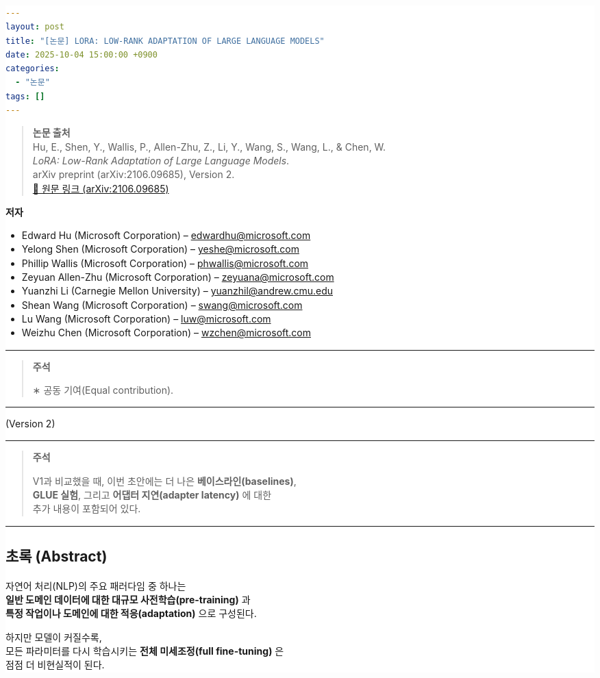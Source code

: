 ```yaml
---
layout: post
title: "[논문] LORA: LOW-RANK ADAPTATION OF LARGE LANGUAGE MODELS"
date: 2025-10-04 15:00:00 +0900
categories:
  - "논문"
tags: []
---
```


> **논문 출처**  
> Hu, E., Shen, Y., Wallis, P., Allen-Zhu, Z., Li, Y., Wang, S., Wang, L., & Chen, W.  
> *LoRA: Low-Rank Adaptation of Large Language Models*.  
> arXiv preprint (arXiv:2106.09685), Version 2.  
> <a href="https://arxiv.org/abs/2106.09685" target="_blank">🔗 원문 링크 (arXiv:2106.09685)</a>

**저자**  
- Edward Hu (Microsoft Corporation) – edwardhu@microsoft.com  
- Yelong Shen (Microsoft Corporation) – yeshe@microsoft.com  
- Phillip Wallis (Microsoft Corporation) – phwallis@microsoft.com  
- Zeyuan Allen-Zhu (Microsoft Corporation) – zeyuana@microsoft.com  
- Yuanzhi Li (Carnegie Mellon University) – yuanzhil@andrew.cmu.edu  
- Shean Wang (Microsoft Corporation) – swang@microsoft.com  
- Lu Wang (Microsoft Corporation) – luw@microsoft.com  
- Weizhu Chen (Microsoft Corporation) – wzchen@microsoft.com  

---

>**주석**  
>
>∗ 공동 기여(Equal contribution).

---

(Version 2)

---

>**주석**  
>
>V1과 비교했을 때, 이번 초안에는 더 나은 **베이스라인(baselines)**,  
>**GLUE 실험**, 그리고 **어댑터 지연(adapter latency)** 에 대한  
>추가 내용이 포함되어 있다.

---

## 초록 (Abstract)  

자연어 처리(NLP)의 주요 패러다임 중 하나는  
**일반 도메인 데이터에 대한 대규모 사전학습(pre-training)** 과  
**특정 작업이나 도메인에 대한 적응(adaptation)** 으로 구성된다.  

하지만 모델이 커질수록,  
모든 파라미터를 다시 학습시키는 **전체 미세조정(full fine-tuning)** 은  
점점 더 비현실적이 된다.  
